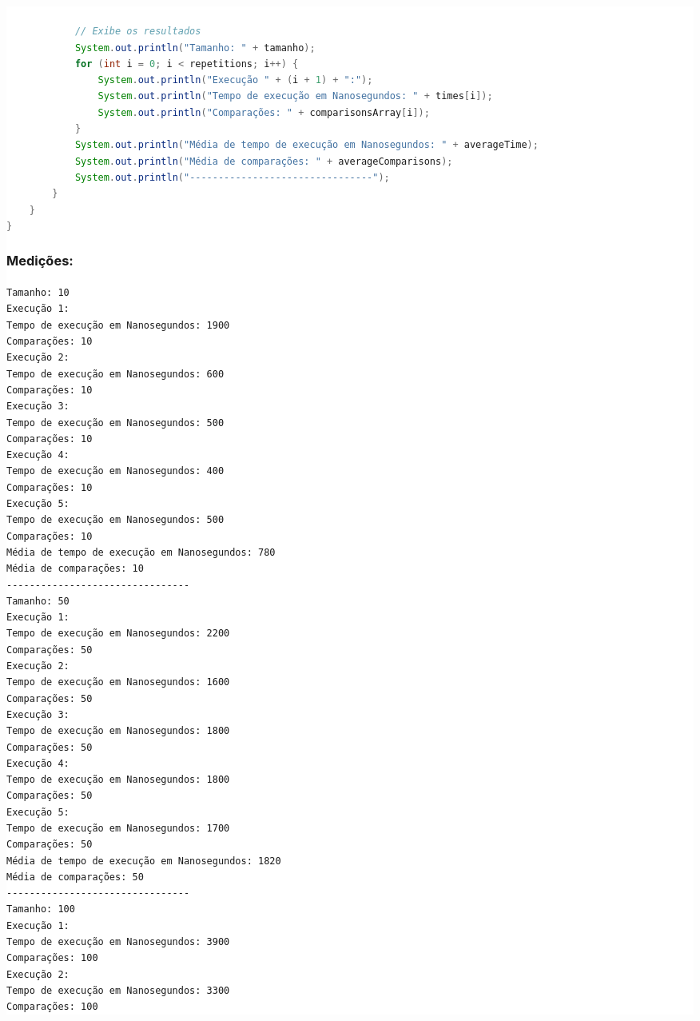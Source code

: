 ```java

            // Exibe os resultados
            System.out.println("Tamanho: " + tamanho);
            for (int i = 0; i < repetitions; i++) {
                System.out.println("Execução " + (i + 1) + ":");
                System.out.println("Tempo de execução em Nanosegundos: " + times[i]);
                System.out.println("Comparações: " + comparisonsArray[i]);
            }
            System.out.println("Média de tempo de execução em Nanosegundos: " + averageTime);
            System.out.println("Média de comparações: " + averageComparisons);
            System.out.println("--------------------------------");
        }
    }
}
```
### Medições:
```sh
Tamanho: 10
Execução 1:
Tempo de execução em Nanosegundos: 1900
Comparações: 10
Execução 2:
Tempo de execução em Nanosegundos: 600
Comparações: 10
Execução 3:
Tempo de execução em Nanosegundos: 500
Comparações: 10
Execução 4:
Tempo de execução em Nanosegundos: 400
Comparações: 10
Execução 5:
Tempo de execução em Nanosegundos: 500
Comparações: 10
Média de tempo de execução em Nanosegundos: 780
Média de comparações: 10
--------------------------------
Tamanho: 50
Execução 1:
Tempo de execução em Nanosegundos: 2200
Comparações: 50
Execução 2:
Tempo de execução em Nanosegundos: 1600
Comparações: 50
Execução 3:
Tempo de execução em Nanosegundos: 1800
Comparações: 50
Execução 4:
Tempo de execução em Nanosegundos: 1800
Comparações: 50
Execução 5:
Tempo de execução em Nanosegundos: 1700
Comparações: 50
Média de tempo de execução em Nanosegundos: 1820
Média de comparações: 50
--------------------------------
Tamanho: 100
Execução 1:
Tempo de execução em Nanosegundos: 3900
Comparações: 100
Execução 2:
Tempo de execução em Nanosegundos: 3300
Comparações: 100
```